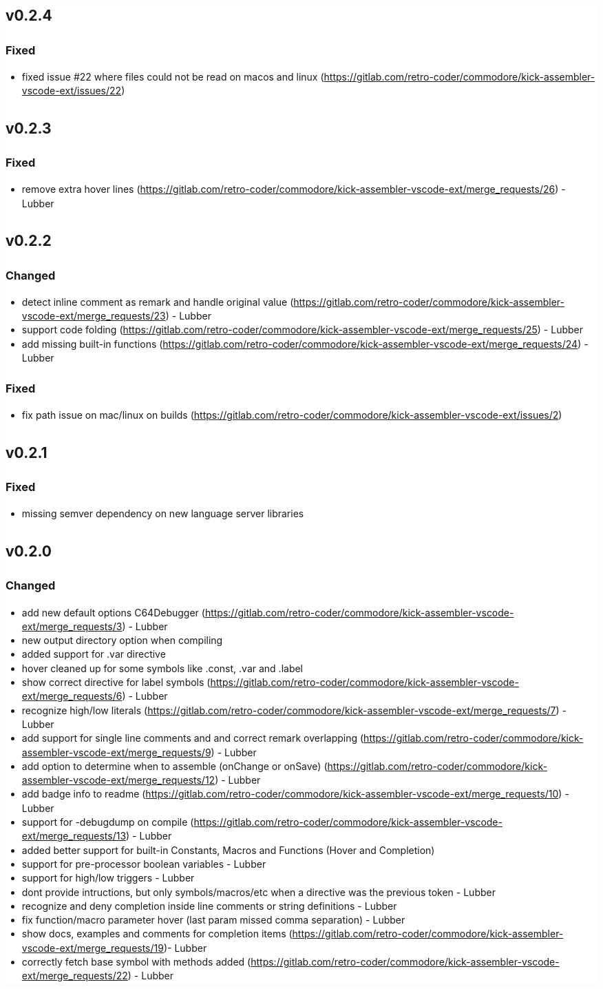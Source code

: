 ## v0.2.4
### Fixed
+ fixed issue #22 where files could not be read on macos and linux (https://gitlab.com/retro-coder/commodore/kick-assembler-vscode-ext/issues/22)

## v0.2.3
### Fixed
+ remove extra hover lines (https://gitlab.com/retro-coder/commodore/kick-assembler-vscode-ext/merge_requests/26) - Lubber

## v0.2.2
### Changed
+ detect inline comment as remark and handle original value (https://gitlab.com/retro-coder/commodore/kick-assembler-vscode-ext/merge_requests/23) - Lubber
+ support code folding (https://gitlab.com/retro-coder/commodore/kick-assembler-vscode-ext/merge_requests/25) - Lubber
+ add missing built-in functions (https://gitlab.com/retro-coder/commodore/kick-assembler-vscode-ext/merge_requests/24) - Lubber
### Fixed
+ fix path issue on mac/linux on builds (https://gitlab.com/retro-coder/commodore/kick-assembler-vscode-ext/issues/2)

## v0.2.1
### Fixed
+ missing semver dependency on new language server libraries

## v0.2.0
### Changed
+ add new default options C64Debugger (https://gitlab.com/retro-coder/commodore/kick-assembler-vscode-ext/merge_requests/3) - Lubber
+ new output directory option when compiling
+ added support for .var directive
+ hover cleaned up for some symbols like .const, .var and .label
+ show correct directive for label symbols (https://gitlab.com/retro-coder/commodore/kick-assembler-vscode-ext/merge_requests/6) - Lubber
+ recognize high/low literals (https://gitlab.com/retro-coder/commodore/kick-assembler-vscode-ext/merge_requests/7) - Lubber
+ add support for single line comments and and correct remark overlapping (https://gitlab.com/retro-coder/commodore/kick-assembler-vscode-ext/merge_requests/9) - Lubber
+ add option to determine when to assemble (onChange or onSave) (https://gitlab.com/retro-coder/commodore/kick-assembler-vscode-ext/merge_requests/12) - Lubber
+ add badge info to readme (https://gitlab.com/retro-coder/commodore/kick-assembler-vscode-ext/merge_requests/10) - Lubber
+ support for -debugdump on compile (https://gitlab.com/retro-coder/commodore/kick-assembler-vscode-ext/merge_requests/13) - Lubber
+ added better support for built-in Constants, Macros and Functions (Hover and Completion)
+ support for pre-processor boolean variables - Lubber
+ support for high/low triggers - Lubber
+ dont provide intructions, but only symbols/macros/etc when a directive was the previous token - Lubber
+ recognize and deny completion inside line comments or string definitions - Lubber
+ fix function/macro parameter hover (last param missed comma separation) - Lubber
+ show docs, examples and comments for completion items (https://gitlab.com/retro-coder/commodore/kick-assembler-vscode-ext/merge_requests/19)- Lubber
+ correctly fetch base symbol with methods added (https://gitlab.com/retro-coder/commodore/kick-assembler-vscode-ext/merge_requests/22) - Lubber